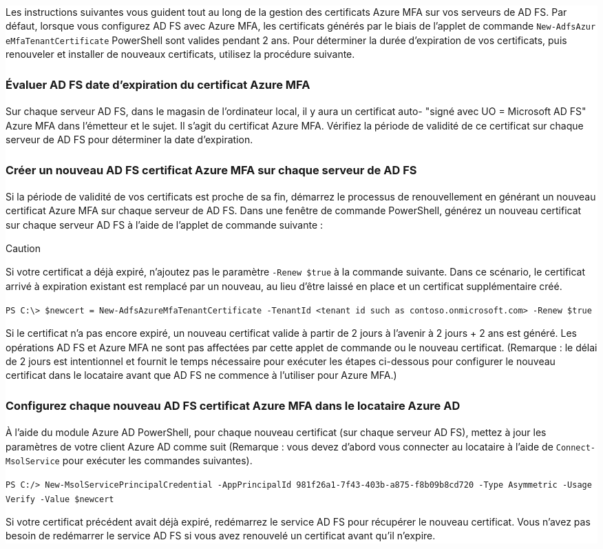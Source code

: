 Les instructions suivantes vous guident tout au long de la gestion des certificats Azure MFA sur vos serveurs de AD FS.
Par défaut, lorsque vous configurez AD FS avec Azure MFA, les certificats générés par le biais de l’applet de commande `New-AdfsAzureMfaTenantCertificate` PowerShell sont valides pendant 2 ans.  Pour déterminer la durée d’expiration de vos certificats, puis renouveler et installer de nouveaux certificats, utilisez la procédure suivante.

### <a name="assess-ad-fs-azure-mfa-certificate-expiration-date"></a>Évaluer AD FS date d’expiration du certificat Azure MFA

Sur chaque serveur AD FS, dans le magasin de l’ordinateur local, il y aura un certificat auto- &#34;signé avec UO = Microsoft AD FS&#34; Azure MFA dans l’émetteur et le sujet.  Il s’agit du certificat Azure MFA.  Vérifiez la période de validité de ce certificat sur chaque serveur de AD FS pour déterminer la date d’expiration.  

### <a name="create-new-ad-fs-azure-mfa-certificate-on-each-ad-fs-server"></a>Créer un nouveau AD FS certificat Azure MFA sur chaque serveur de AD FS

Si la période de validité de vos certificats est proche de sa fin, démarrez le processus de renouvellement en générant un nouveau certificat Azure MFA sur chaque serveur de AD FS. Dans une fenêtre de commande PowerShell, générez un nouveau certificat sur chaque serveur AD FS à l’aide de l’applet de commande suivante :

> [!CAUTION]
> Si votre certificat a déjà expiré, n’ajoutez pas le paramètre `-Renew $true` à la commande suivante. Dans ce scénario, le certificat arrivé à expiration existant est remplacé par un nouveau, au lieu d’être laissé en place et un certificat supplémentaire créé.

```
PS C:\> $newcert = New-AdfsAzureMfaTenantCertificate -TenantId <tenant id such as contoso.onmicrosoft.com> -Renew $true
```

Si le certificat n’a pas encore expiré, un nouveau certificat valide à partir de 2 jours à l’avenir à 2 jours + 2 ans est généré. Les opérations AD FS et Azure MFA ne sont pas affectées par cette applet de commande ou le nouveau certificat. (Remarque : le délai de 2 jours est intentionnel et fournit le temps nécessaire pour exécuter les étapes ci-dessous pour configurer le nouveau certificat dans le locataire avant que AD FS ne commence à l’utiliser pour Azure MFA.)

### <a name="configure-each-new-ad-fs-azure-mfa-certificate-in-the-azure-ad-tenant"></a>Configurez chaque nouveau AD FS certificat Azure MFA dans le locataire Azure AD

À l’aide du module Azure AD PowerShell, pour chaque nouveau certificat (sur chaque serveur AD FS), mettez à jour les paramètres de votre client Azure AD comme suit (Remarque : vous devez d’abord vous connecter au locataire à l’aide de `Connect-MsolService` pour exécuter les commandes suivantes).

```
PS C:/> New-MsolServicePrincipalCredential -AppPrincipalId 981f26a1-7f43-403b-a875-f8b09b8cd720 -Type Asymmetric -Usage Verify -Value $newcert
```

Si votre certificat précédent avait déjà expiré, redémarrez le service AD FS pour récupérer le nouveau certificat. Vous n’avez pas besoin de redémarrer le service AD FS si vous avez renouvelé un certificat avant qu’il n’expire.
